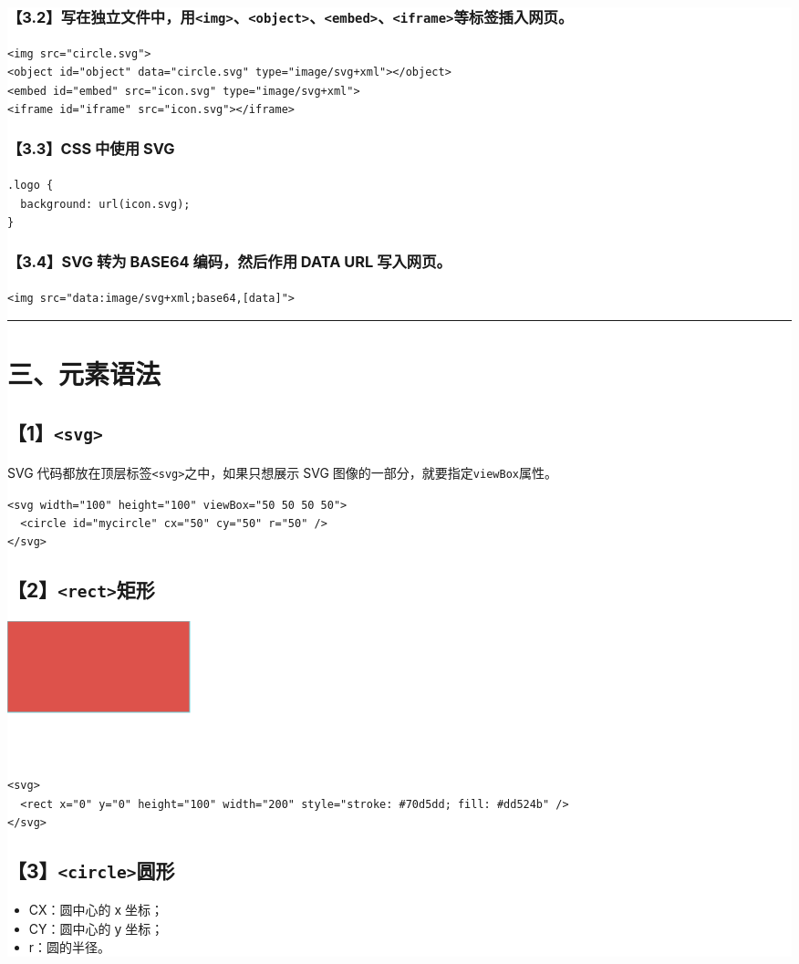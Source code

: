### 【3.2】写在独立文件中，用`<img>`、`<object>`、`<embed>`、`<iframe>`等标签插入网页。

```
<img src="circle.svg">
<object id="object" data="circle.svg" type="image/svg+xml"></object>
<embed id="embed" src="icon.svg" type="image/svg+xml">
<iframe id="iframe" src="icon.svg"></iframe>
```

### 【3.3】CSS 中使用 SVG

```
.logo {
  background: url(icon.svg);
}
```

### 【3.4】SVG 转为 BASE64 编码，然后作用 DATA URL 写入网页。

```
<img src="data:image/svg+xml;base64,[data]">
```

---

# 三、元素语法

## 【1】`<svg>`

SVG 代码都放在顶层标签`<svg>`之中，如果只想展示 SVG 图像的一部分，就要指定`viewBox`属性。

```
<svg width="100" height="100" viewBox="50 50 50 50">
  <circle id="mycircle" cx="50" cy="50" r="50" />
</svg>
```

## 【2】`<rect>`矩形

<svg>
  <rect x="0" y="0" height="100" width="200" style="stroke: #70d5dd; fill: #dd524b" />
</svg>

```
<svg>
  <rect x="0" y="0" height="100" width="200" style="stroke: #70d5dd; fill: #dd524b" />
</svg>
```

## 【3】`<circle>`圆形

- CX：圆中心的 x 坐标；
- CY：圆中心的 y 坐标；
- r：圆的半径。
